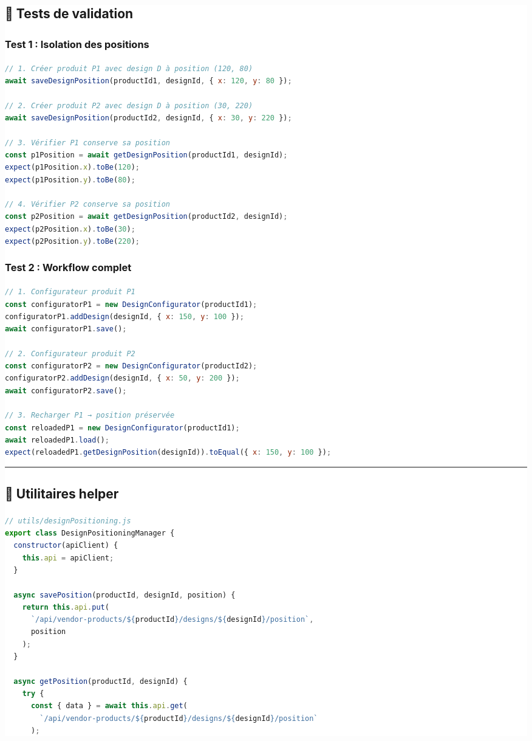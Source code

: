 
## 🧪 Tests de validation

### Test 1 : Isolation des positions
```js
// 1. Créer produit P1 avec design D à position (120, 80)
await saveDesignPosition(productId1, designId, { x: 120, y: 80 });

// 2. Créer produit P2 avec design D à position (30, 220)  
await saveDesignPosition(productId2, designId, { x: 30, y: 220 });

// 3. Vérifier P1 conserve sa position
const p1Position = await getDesignPosition(productId1, designId);
expect(p1Position.x).toBe(120);
expect(p1Position.y).toBe(80);

// 4. Vérifier P2 conserve sa position
const p2Position = await getDesignPosition(productId2, designId);
expect(p2Position.x).toBe(30);
expect(p2Position.y).toBe(220);
```

### Test 2 : Workflow complet
```js
// 1. Configurateur produit P1
const configuratorP1 = new DesignConfigurator(productId1);
configuratorP1.addDesign(designId, { x: 150, y: 100 });
await configuratorP1.save();

// 2. Configurateur produit P2  
const configuratorP2 = new DesignConfigurator(productId2);
configuratorP2.addDesign(designId, { x: 50, y: 200 });
await configuratorP2.save();

// 3. Recharger P1 → position préservée
const reloadedP1 = new DesignConfigurator(productId1);
await reloadedP1.load();
expect(reloadedP1.getDesignPosition(designId)).toEqual({ x: 150, y: 100 });
```

---

## 🔧 Utilitaires helper

```js
// utils/designPositioning.js
export class DesignPositioningManager {
  constructor(apiClient) {
    this.api = apiClient;
  }

  async savePosition(productId, designId, position) {
    return this.api.put(
      `/api/vendor-products/${productId}/designs/${designId}/position`,
      position
    );
  }

  async getPosition(productId, designId) {
    try {
      const { data } = await this.api.get(
        `/api/vendor-products/${productId}/designs/${designId}/position`
      );
```